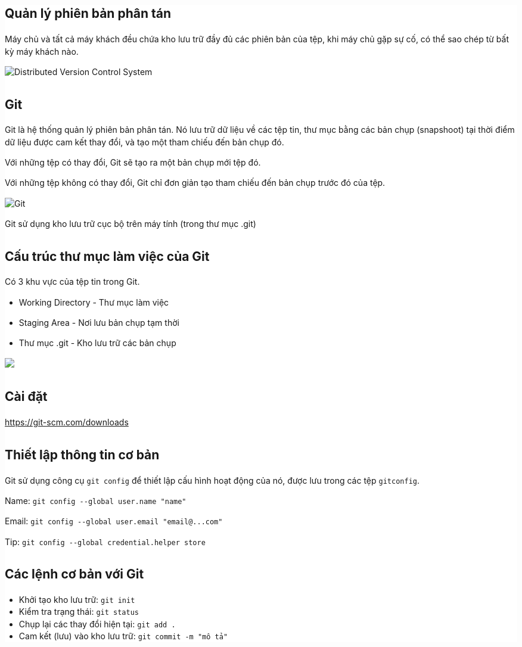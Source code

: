 ## Quản lý phiên bản phân tán

Máy chủ và tất cả máy khách đều chứa kho lưu trữ đầy đủ các phiên bản của tệp, khi máy chủ gặp sự cố, có thể sao chép từ bất kỳ máy khách nào.

![Distributed Version Control System](https://git-scm.com/book/en/v2/images/distributed.png "Quản lý phiên bản phân tán")

## Git

Git là hệ thống quản lý phiên bản phân tán. Nó lưu trữ dữ liệu về các tệp tin, thư mục bằng các bản chụp (snapshoot) tại thời điểm dữ liệu được cam kết thay đổi, và tạo một tham chiếu đến bản chụp đó.

Với những tệp có thay đổi, Git sẽ tạo ra một bản chụp mới tệp đó.

Với những tệp không có thay đổi, Git chỉ đơn giản tạo tham chiếu đến bản chụp trước đó của tệp.

![Git](https://git-scm.com/book/en/v2/images/snapshots.png)

Git sử dụng kho lưu trữ cục bộ trên máy tính (trong thư mục .git)

## Cấu trúc thư mục làm việc của Git

Có 3 khu vực của tệp tin trong Git.

-   Working Directory - Thư mục làm việc

-   Staging Area - Nơi lưu bản chụp tạm thời

-   Thư mục .git - Kho lưu trữ các bản chụp

![](https://git-scm.com/book/en/v2/images/areas.png)

## Cài đặt

<https://git-scm.com/downloads>

## Thiết lập thông tin cơ bản

Git sử dụng công cụ `git config` để thiết lập cấu hình hoạt động của nó, được lưu trong các tệp `gitconfig`.

Name: `git config --global user.name "name"`

Email: `git config --global user.email "email@...com"`

Tip: `git config --global credential.helper store`

## Các lệnh cơ bản với Git

-   Khởi tạo kho lưu trữ: `git init`
-   Kiểm tra trạng thái: `git status`
-   Chụp lại các thay đổi hiện tại: `git add .`
-   Cam kết (lưu) vào kho lưu trữ: `git commit -m "mô tả"`
